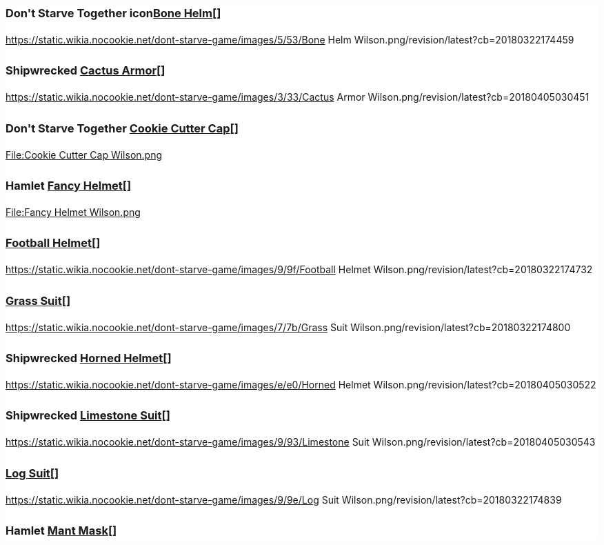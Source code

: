 ### Don't Starve Together icon[Bone Helm](/wiki/Bone_Helm "Bone Helm")[]

https://static.wikia.nocookie.net/dont-starve-game/images/5/53/Bone Helm Wilson.png/revision/latest?cb=20180322174459

### Shipwrecked [Cactus Armor](/wiki/Cactus_Armor "Cactus Armor")[]

https://static.wikia.nocookie.net/dont-starve-game/images/3/33/Cactus Armor Wilson.png/revision/latest?cb=20180405030451

### Don't Starve Together [Cookie Cutter Cap](/wiki/Cookie_Cutter_Cap "Cookie Cutter Cap")[]

[File:Cookie Cutter Cap Wilson.png](/wiki/Special:Upload?wpDestFile=Cookie_Cutter_Cap_Wilson.png "File:Cookie Cutter Cap Wilson.png")

### Hamlet [Fancy Helmet](/wiki/Fancy_Helmet "Fancy Helmet")[]

[File:Fancy Helmet Wilson.png](/wiki/Special:Upload?wpDestFile=Fancy_Helmet_Wilson.png "File:Fancy Helmet Wilson.png")

### [Football Helmet](/wiki/Football_Helmet "Football Helmet")[]

https://static.wikia.nocookie.net/dont-starve-game/images/9/9f/Football Helmet Wilson.png/revision/latest?cb=20180322174732

### [Grass Suit](/wiki/Grass_Suit "Grass Suit")[]

https://static.wikia.nocookie.net/dont-starve-game/images/7/7b/Grass Suit Wilson.png/revision/latest?cb=20180322174800

### Shipwrecked [Horned Helmet](/wiki/Horned_Helmet "Horned Helmet")[]

https://static.wikia.nocookie.net/dont-starve-game/images/e/e0/Horned Helmet Wilson.png/revision/latest?cb=20180405030522

### Shipwrecked [Limestone Suit](/wiki/Limestone_Suit "Limestone Suit")[]

https://static.wikia.nocookie.net/dont-starve-game/images/9/93/Limestone Suit Wilson.png/revision/latest?cb=20180405030543

### [Log Suit](/wiki/Log_Suit "Log Suit")[]

https://static.wikia.nocookie.net/dont-starve-game/images/9/9e/Log Suit Wilson.png/revision/latest?cb=20180322174839

### Hamlet [Mant Mask](/wiki/Mant_Mask "Mant Mask")[]
